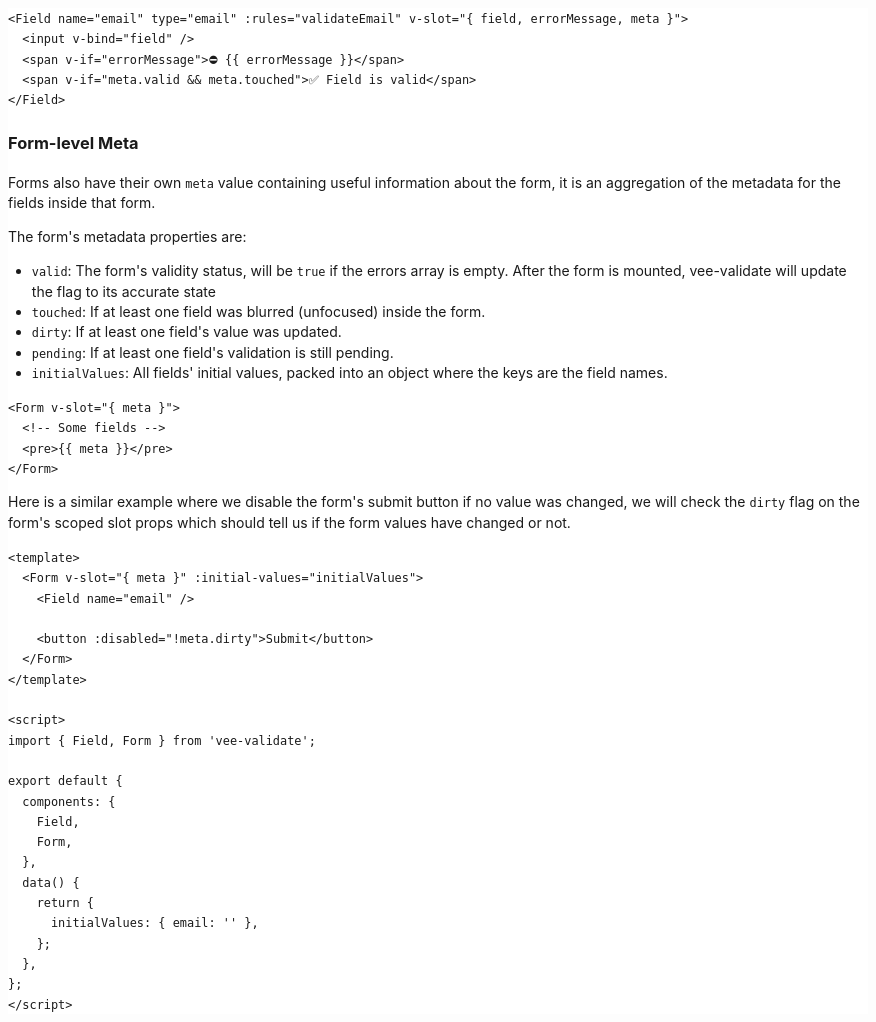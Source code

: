 ```vue
<Field name="email" type="email" :rules="validateEmail" v-slot="{ field, errorMessage, meta }">
  <input v-bind="field" />
  <span v-if="errorMessage">⛔️ {{ errorMessage }}</span>
  <span v-if="meta.valid && meta.touched">✅ Field is valid</span>
</Field>
```

</doc-tip>

### Form-level Meta

Forms also have their own `meta` value containing useful information about the form, it is an aggregation of the metadata for the fields inside that form.

The form's metadata properties are:

- `valid`: The form's validity status, will be `true` if the errors array is empty. After the form is mounted, vee-validate will update the flag to its accurate state
- `touched`: If at least one field was blurred (unfocused) inside the form.
- `dirty`: If at least one field's value was updated.
- `pending`: If at least one field's validation is still pending.
- `initialValues`: All fields' initial values, packed into an object where the keys are the field names.

```vue
<Form v-slot="{ meta }">
  <!-- Some fields -->
  <pre>{{ meta }}</pre>
</Form>
```

Here is a similar example where we disable the form's submit button if no value was changed, we will check the `dirty` flag on the form's scoped slot props which should tell us if the form values have changed or not.

```vue
<template>
  <Form v-slot="{ meta }" :initial-values="initialValues">
    <Field name="email" />

    <button :disabled="!meta.dirty">Submit</button>
  </Form>
</template>

<script>
import { Field, Form } from 'vee-validate';

export default {
  components: {
    Field,
    Form,
  },
  data() {
    return {
      initialValues: { email: '' },
    };
  },
};
</script>
```
